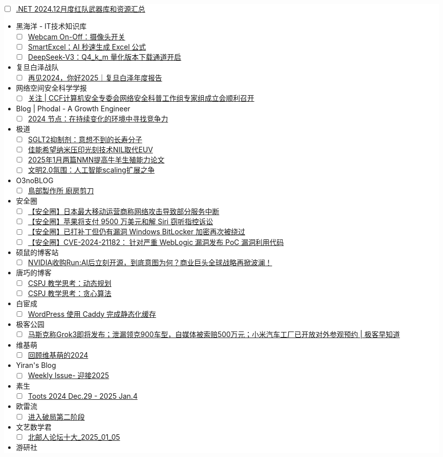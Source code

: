   - [ ] [.NET 2024.12月度红队武器库和资源汇总](https://mp.weixin.qq.com/s?__biz=MzUyOTc3NTQ5MA==&mid=2247497978&idx=3&sn=00cd1c2b93d69b068231ba9b57eb9df5&chksm=fa595617cd2edf01b22cd277622a4949b4951b61c24e2c1327fd3be957b49484445b7e2e1ef8&scene=58&subscene=0#rd)
- 黑海洋 - IT技术知识库
  - [ ] [Webcam On-Off：摄像头开关](https://blog.upx8.com/4637)
  - [ ] [SmartExcel：AI 秒速生成 Excel 公式](https://blog.upx8.com/4636)
  - [ ] [DeepSeek-V3：Q4_k_m 量化版本下载通道开启](https://blog.upx8.com/4635)
- 复旦白泽战队
  - [ ] [再见2024，你好2025｜复旦白泽年度报告](https://mp.weixin.qq.com/s?__biz=MzU4NzUxOTI0OQ==&mid=2247492811&idx=1&sn=2954c04f10652dbec3764fc23b835ed2&chksm=fde860b5ca9fe9a344788427d491a3086146b0e79d5783610427d85a1b9f404ba7d692eac918&scene=58&subscene=0#rd)
- 网络空间安全科学学报
  - [ ] [关注 | CCF计算机安全专委会网络安全科普工作组专家组成立会顺利召开](https://mp.weixin.qq.com/s?__biz=MzI0NjU2NDMwNQ==&mid=2247504583&idx=1&sn=507df3a608ab604ca0eec29d80b1e420&chksm=e9bfc679dec84f6f2e38a1ccb35f77b9b1716333245c88b29aa7e924244edc3960f559bfdcd0&scene=58&subscene=0#rd)
- Blog | Phodal - A Growth Engineer
  - [ ] [2024 节点：在持续变化的环境中寻找竞争力](http://www.phodal.com/blog/node-2024/)
- 极道
  - [ ] [SGLT2抑制剂：意想不到的长寿分子](https://www.jdon.com/76883.html)
  - [ ] [佳能希望纳米压印光刻技术NIL取代EUV](https://www.jdon.com/76882.html)
  - [ ] [2025年1月两篇NMN提高牛羊生殖能力论文](https://www.jdon.com/76881.html)
  - [ ] [文明2.0氛围：人工智能scaling扩展之争](https://www.jdon.com/76880.html)
- O3noBLOG
  - [ ] [鳥部製作所 廚房剪刀](https://blog.othree.net/log/2025/01/05/toribe-kitchen-scissor/)
- 安全圈
  - [ ] [【安全圈】日本最大移动运营商称网络攻击导致部分服务中断](https://mp.weixin.qq.com/s?__biz=MzIzMzE4NDU1OQ==&mid=2652067165&idx=1&sn=0a4e232095945f61c941a6b61399d566&chksm=f36e791dc419f00b9f96f01fcc8cefadbd09882cbd96da16e09ec9ed3b967dc5eed297f2cfb4&scene=58&subscene=0#rd)
  - [ ] [【安全圈】苹果将​​支付 9500 万美元和解 Siri 窃听指控诉讼](https://mp.weixin.qq.com/s?__biz=MzIzMzE4NDU1OQ==&mid=2652067165&idx=2&sn=cde4c8fd4e8aaa1cce6e649ed6263449&chksm=f36e791dc419f00b7476ce756e5bf0cfabb0a6f385de68fb68c04a4e9685b2596abd746e43aa&scene=58&subscene=0#rd)
  - [ ] [【安全圈】已打补丁但仍有漏洞 Windows BitLocker 加密再次被绕过](https://mp.weixin.qq.com/s?__biz=MzIzMzE4NDU1OQ==&mid=2652067165&idx=3&sn=d144262f4db66660f995538078a1b911&chksm=f36e791dc419f00b53c872da23e5261585cb279c4fa08d939ea682657a5925e791631aa65f37&scene=58&subscene=0#rd)
  - [ ] [【安全圈】CVE-2024-21182： 针对严重 WebLogic 漏洞发布 PoC 漏洞利用代码](https://mp.weixin.qq.com/s?__biz=MzIzMzE4NDU1OQ==&mid=2652067165&idx=4&sn=c029416c7a5c7547cdb5718ab041f434&chksm=f36e791dc419f00be3b60bcb99751bc30c99b91e4374580b6f8324988c04ef49bec0fe5adb66&scene=58&subscene=0#rd)
- 硕鼠的博客站
  - [ ] [NVIDIA收购Run:AI后立刻开源，到底意图为何？商业巨头全球战略再掀波澜！](https://lukefan.com/2025/01/05/nvidia%e6%94%b6%e8%b4%adrunai%e5%90%8e%e7%ab%8b%e5%88%bb%e5%bc%80%e6%ba%90%ef%bc%8c%e5%88%b0%e5%ba%95%e6%84%8f%e5%9b%be%e4%b8%ba%e4%bd%95%ef%bc%9f%e5%95%86%e4%b8%9a%e5%b7%a8%e5%a4%b4%e5%85%a8/)
- 唐巧的博客
  - [ ] [CSPJ 教学思考：动态规划](https://blog.devtang.com/2025/01/05/teaching-notes-of-dp/)
  - [ ] [CSPJ 教学思考：贪心算法](https://blog.devtang.com/2025/01/05/cspj-notes-of-greedy-algorithm/)
- 白宦成
  - [ ] [WordPress 使用 Caddy 完成静态化缓存](https://www.ixiqin.com/2025/01/05/wordpress-%e4%bd%bf%e7%94%a8-caddy-%e5%ae%8c%e6%88%90%e9%9d%99%e6%80%81%e5%8c%96%e7%bc%93%e5%ad%98/)
- 极客公园
  - [ ] [马斯克称Grok3即将发布；泄漏领克900车型，自媒体被索赔500万元；小米汽车工厂已开放对外参观预约 | 极客早知道](https://mp.weixin.qq.com/s?__biz=MTMwNDMwODQ0MQ==&mid=2653071526&idx=1&sn=57e516c01312ab39e8aac6d673b347ef&chksm=7e57d51049205c06cdc69dad6d0a89f4f7703c0decdbf989db0626d00720f9ee1ae64b4e5606&scene=58&subscene=0#rd)
- 维基萌
  - [ ] [回顾维基萌的2024](https://www.wikimoe.com/post/ye26eeha)
- Yiran's Blog
  - [ ] [Weekly Issue- 迎接2025](https://zdyxry.github.io/2025/01/05/Weekly-Issue-%E8%BF%8E%E6%8E%A52025/)
- 素生
  - [ ] [Toots 2024 Dec.29 - 2025 Jan.4](http://z.arlmy.me/posts/MastodonArchives/2025/MastodonTootsArchives_20250104/)
- 欧雷流
  - [ ] [进入破局第二阶段](https://ourai.ws/posts/ready-for-phase-two/)
- 文艺数学君
  - [ ] [北邮人论坛十大_2025_01_05](https://mathpretty.com/19423.html)
- 游研社